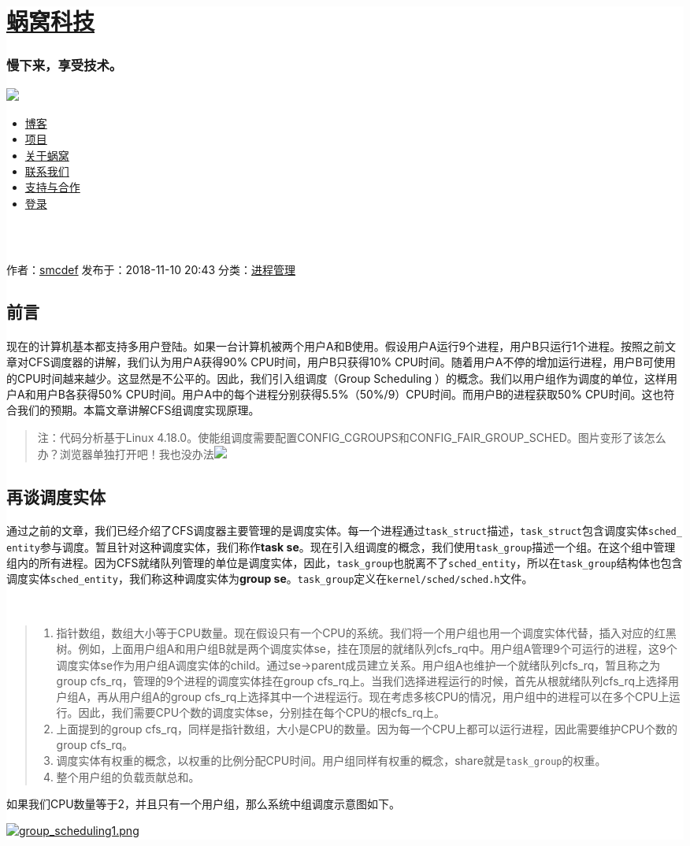 # [蜗窝科技](http://www.wowotech.net/)

### 慢下来，享受技术。

[![](http://www.wowotech.net/content/uploadfile/201401/top-1389777175.jpg)](http://www.wowotech.net/)

- [博客](http://www.wowotech.net/)
- [项目](http://www.wowotech.net/sort/project)
- [关于蜗窝](http://www.wowotech.net/about.html)
- [联系我们](http://www.wowotech.net/contact_us.html)
- [支持与合作](http://www.wowotech.net/support_us.html)
- [登录](http://www.wowotech.net/admin)

﻿

## 

作者：[smcdef](http://www.wowotech.net/author/531) 发布于：2018-11-10 20:43 分类：[进程管理](http://www.wowotech.net/sort/process_management)

## 前言

现在的计算机基本都支持多用户登陆。如果一台计算机被两个用户A和B使用。假设用户A运行9个进程，用户B只运行1个进程。按照之前文章对CFS调度器的讲解，我们认为用户A获得90% CPU时间，用户B只获得10% CPU时间。随着用户A不停的增加运行进程，用户B可使用的CPU时间越来越少。这显然是不公平的。因此，我们引入组调度（Group Scheduling ）的概念。我们以用户组作为调度的单位，这样用户A和用户B各获得50% CPU时间。用户A中的每个进程分别获得5.5%（50%/9）CPU时间。而用户B的进程获取50% CPU时间。这也符合我们的预期。本篇文章讲解CFS组调度实现原理。

> 注：代码分析基于Linux 4.18.0。使能组调度需要配置CONFIG_CGROUPS和CONFIG_FAIR_GROUP_SCHED。图片变形了该怎么办？浏览器单独打开吧！我也没办法![](http://www.wowotech.net/admin/editor/plugins/emoticons/images/2.gif)

## 再谈调度实体

通过之前的文章，我们已经介绍了CFS调度器主要管理的是调度实体。每一个进程通过`task_struct`描述，`task_struct`包含调度实体`sched_entity`参与调度。暂且针对这种调度实体，我们称作**task se**。现在引入组调度的概念，我们使用`task_group`描述一个组。在这个组中管理组内的所有进程。因为CFS就绪队列管理的单位是调度实体，因此，`task_group`也脱离不了`sched_entity`，所以在`task_group`结构体也包含调度实体`sched_entity`，我们称这种调度实体为**group se**。`task_group`定义在`kernel/sched/sched.h`文件。

```c
 
```

> 1. 指针数组，数组大小等于CPU数量。现在假设只有一个CPU的系统。我们将一个用户组也用一个调度实体代替，插入对应的红黑树。例如，上面用户组A和用户组B就是两个调度实体se，挂在顶层的就绪队列cfs_rq中。用户组A管理9个可运行的进程，这9个调度实体se作为用户组A调度实体的child。通过se->parent成员建立关系。用户组A也维护一个就绪队列cfs_rq，暂且称之为group cfs_rq，管理的9个进程的调度实体挂在group cfs_rq上。当我们选择进程运行的时候，首先从根就绪队列cfs_rq上选择用户组A，再从用户组A的group cfs_rq上选择其中一个进程运行。现在考虑多核CPU的情况，用户组中的进程可以在多个CPU上运行。因此，我们需要CPU个数的调度实体se，分别挂在每个CPU的根cfs_rq上。
> 2. 上面提到的group cfs_rq，同样是指针数组，大小是CPU的数量。因为每一个CPU上都可以运行进程，因此需要维护CPU个数的group cfs_rq。
> 3. 调度实体有权重的概念，以权重的比例分配CPU时间。用户组同样有权重的概念，share就是`task_group`的权重。
> 4. 整个用户组的负载贡献总和。

如果我们CPU数量等于2，并且只有一个用户组，那么系统中组调度示意图如下。

[![group_scheduling1.png](http://www.wowotech.net/content/uploadfile/201811/a2ef1541854244.png "点击查看原图")](http://www.wowotech.net/content/uploadfile/201811/a2ef1541854244.png)
